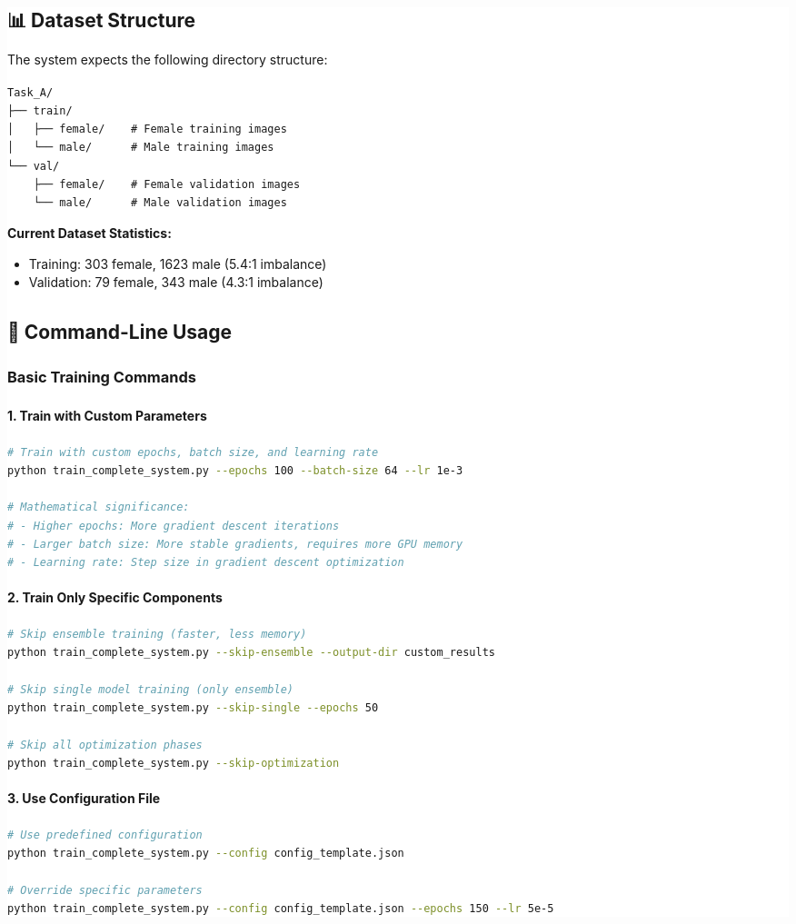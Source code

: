 ## 📊 Dataset Structure

The system expects the following directory structure:

```
Task_A/
├── train/
│   ├── female/    # Female training images
│   └── male/      # Male training images
└── val/
    ├── female/    # Female validation images
    └── male/      # Male validation images
```

**Current Dataset Statistics:**
- Training: 303 female, 1623 male (5.4:1 imbalance)
- Validation: 79 female, 343 male (4.3:1 imbalance)

## 🎯 Command-Line Usage

### Basic Training Commands

#### 1. Train with Custom Parameters
```bash
# Train with custom epochs, batch size, and learning rate
python train_complete_system.py --epochs 100 --batch-size 64 --lr 1e-3

# Mathematical significance:
# - Higher epochs: More gradient descent iterations
# - Larger batch size: More stable gradients, requires more GPU memory
# - Learning rate: Step size in gradient descent optimization
```

#### 2. Train Only Specific Components
```bash
# Skip ensemble training (faster, less memory)
python train_complete_system.py --skip-ensemble --output-dir custom_results

# Skip single model training (only ensemble)
python train_complete_system.py --skip-single --epochs 50

# Skip all optimization phases
python train_complete_system.py --skip-optimization
```

#### 3. Use Configuration File
```bash
# Use predefined configuration
python train_complete_system.py --config config_template.json

# Override specific parameters
python train_complete_system.py --config config_template.json --epochs 150 --lr 5e-5
```

